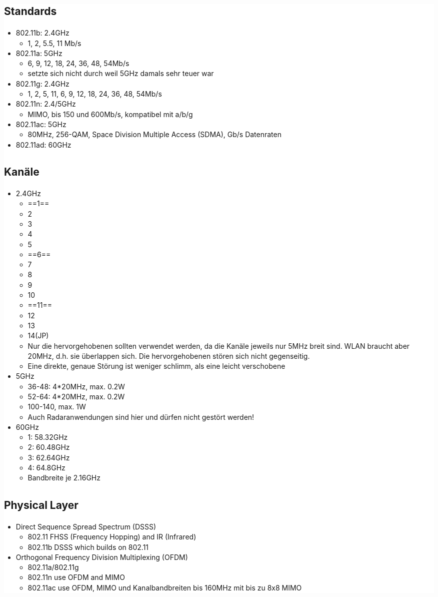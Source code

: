 ## Standards

* 802.11b: 2.4GHz
  * 1, 2, 5.5, 11 Mb/s
* 802.11a: 5GHz
  * 6, 9, 12, 18, 24, 36, 48, 54Mb/s
  * setzte sich nicht durch weil 5GHz damals sehr teuer war
* 802.11g: 2.4GHz
  * 1, 2, 5, 11, 6, 9, 12, 18, 24, 36, 48, 54Mb/s
* 802.11n: 2.4/5GHz
  * MIMO, bis 150 und 600Mb/s, kompatibel mit a/b/g
* 802.11ac: 5GHz
  * 80MHz, 256-QAM, Space Division Multiple Access (SDMA), Gb/s Datenraten
* 802.11ad: 60GHz

## Kanäle

* 2.4GHz
  * ==1==
  * 2
  * 3
  * 4
  * 5
  * ==6==
  * 7
  * 8
  * 9
  * 10
  * ==11==
  * 12
  * 13
  * 14(JP)
  * Nur die hervorgehobenen sollten verwendet werden, da die Kanäle jeweils nur 5MHz breit sind. WLAN braucht aber 20MHz, d.h. sie überlappen sich. Die hervorgehobenen stören sich nicht gegenseitig.
  * Eine direkte, genaue Störung ist weniger schlimm, als eine leicht verschobene
* 5GHz
  * 36-48: 4*20MHz, max. 0.2W
  * 52-64: 4*20MHz, max. 0.2W
  * 100-140, max. 1W
  * Auch Radaranwendungen sind hier und dürfen nicht gestört werden!
* 60GHz
  * 1: 58.32GHz
  * 2: 60.48GHz
  * 3: 62.64GHz
  * 4: 64.8GHz
  * Bandbreite je 2.16GHz

## Physical Layer

* Direct Sequence Spread Spectrum (DSSS)
  * 802.11 FHSS (Frequency Hopping) and IR (Infrared)
  * 802.11b DSSS which builds on 802.11
* Orthogonal Frequency Division Multiplexing (OFDM)
  * 802.11a/802.11g
  * 802.11n use OFDM and MIMO
  * 802.11ac use OFDM, MIMO und Kanalbandbreiten bis 160MHz mit bis zu 8x8 MIMO
